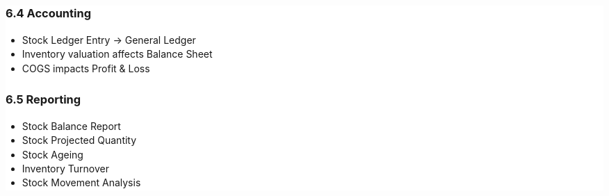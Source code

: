 ### 6.4 Accounting
- Stock Ledger Entry → General Ledger
- Inventory valuation affects Balance Sheet
- COGS impacts Profit & Loss

### 6.5 Reporting
- Stock Balance Report
- Stock Projected Quantity
- Stock Ageing
- Inventory Turnover
- Stock Movement Analysis
